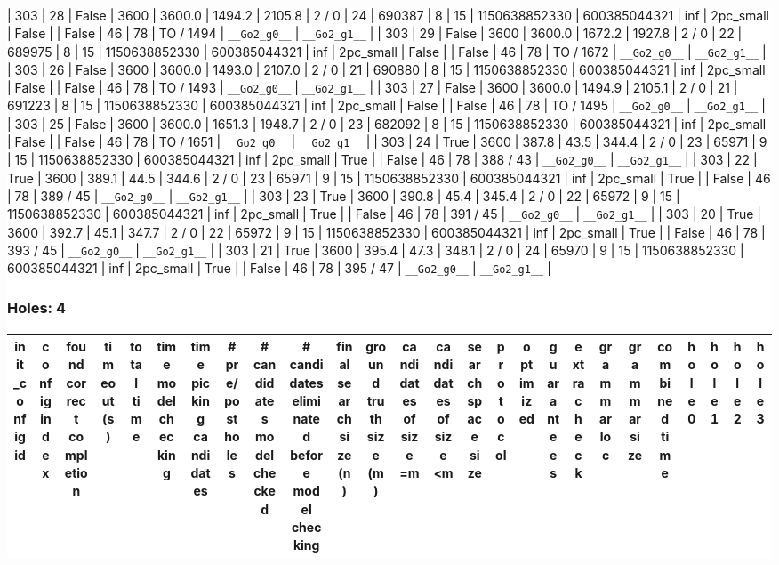 | 303           | 28          | False                    | 3600        | 3600.0     | 1494.2              | 2105.8                  | 2 / 0            | 24                         | 690387                                        | 8                     | 15                    | 1150638852330         | 600385044321          | inf               | 2pc_small | False     |            | False      | 46          | 78           | TO / 1494     | `__Go2_g0__` | `__Go2_g1__` |
| 303           | 29          | False                    | 3600        | 3600.0     | 1672.2              | 1927.8                  | 2 / 0            | 22                         | 689975                                        | 8                     | 15                    | 1150638852330         | 600385044321          | inf               | 2pc_small | False     |            | False      | 46          | 78           | TO / 1672     | `__Go2_g0__` | `__Go2_g1__` |
| 303           | 26          | False                    | 3600        | 3600.0     | 1493.0              | 2107.0                  | 2 / 0            | 21                         | 690880                                        | 8                     | 15                    | 1150638852330         | 600385044321          | inf               | 2pc_small | False     |            | False      | 46          | 78           | TO / 1493     | `__Go2_g0__` | `__Go2_g1__` |
| 303           | 27          | False                    | 3600        | 3600.0     | 1494.9              | 2105.1                  | 2 / 0            | 21                         | 691223                                        | 8                     | 15                    | 1150638852330         | 600385044321          | inf               | 2pc_small | False     |            | False      | 46          | 78           | TO / 1495     | `__Go2_g0__` | `__Go2_g1__` |
| 303           | 25          | False                    | 3600        | 3600.0     | 1651.3              | 1948.7                  | 2 / 0            | 23                         | 682092                                        | 8                     | 15                    | 1150638852330         | 600385044321          | inf               | 2pc_small | False     |            | False      | 46          | 78           | TO / 1651     | `__Go2_g0__` | `__Go2_g1__` |
| 303           | 24          | True                     | 3600        | 387.8      | 43.5                | 344.4                   | 2 / 0            | 23                         | 65971                                         | 9                     | 15                    | 1150638852330         | 600385044321          | inf               | 2pc_small | True      |            | False      | 46          | 78           | 388 / 43      | `__Go2_g0__` | `__Go2_g1__` |
| 303           | 22          | True                     | 3600        | 389.1      | 44.5                | 344.6                   | 2 / 0            | 23                         | 65971                                         | 9                     | 15                    | 1150638852330         | 600385044321          | inf               | 2pc_small | True      |            | False      | 46          | 78           | 389 / 45      | `__Go2_g0__` | `__Go2_g1__` |
| 303           | 23          | True                     | 3600        | 390.8      | 45.4                | 345.4                   | 2 / 0            | 22                         | 65972                                         | 9                     | 15                    | 1150638852330         | 600385044321          | inf               | 2pc_small | True      |            | False      | 46          | 78           | 391 / 45      | `__Go2_g0__` | `__Go2_g1__` |
| 303           | 20          | True                     | 3600        | 392.7      | 45.1                | 347.7                   | 2 / 0            | 22                         | 65972                                         | 9                     | 15                    | 1150638852330         | 600385044321          | inf               | 2pc_small | True      |            | False      | 46          | 78           | 393 / 45      | `__Go2_g0__` | `__Go2_g1__` |
| 303           | 21          | True                     | 3600        | 395.4      | 47.3                | 348.1                   | 2 / 0            | 24                         | 65970                                         | 9                     | 15                    | 1150638852330         | 600385044321          | inf               | 2pc_small | True      |            | False      | 46          | 78           | 395 / 47      | `__Go2_g0__` | `__Go2_g1__` |


### Holes: 4

| init_configid | configindex | found correct completion | timeout (s) | total time | time model checking | time picking candidates | # pre/post holes | # candidates model checked | # candidates eliminated before model checking | final search size (n) | ground truth size (m) | candidates of size =m | candidates of size <m | search space size | protocol  | optimized | guarantees | extracheck | grammar loc | grammar size | combined time | hole 0             | hole 1               | hole 2       | hole 3       |
| ------------- | ----------- | ------------------------ | ----------- | ---------- | ------------------- | ----------------------- | ---------------- | -------------------------- | --------------------------------------------- | --------------------- | --------------------- | --------------------- | --------------------- | ----------------- | --------- | --------- | ---------- | ---------- | ----------- | ------------ | ------------- | ------------------ | -------------------- | ------------ | ------------ |